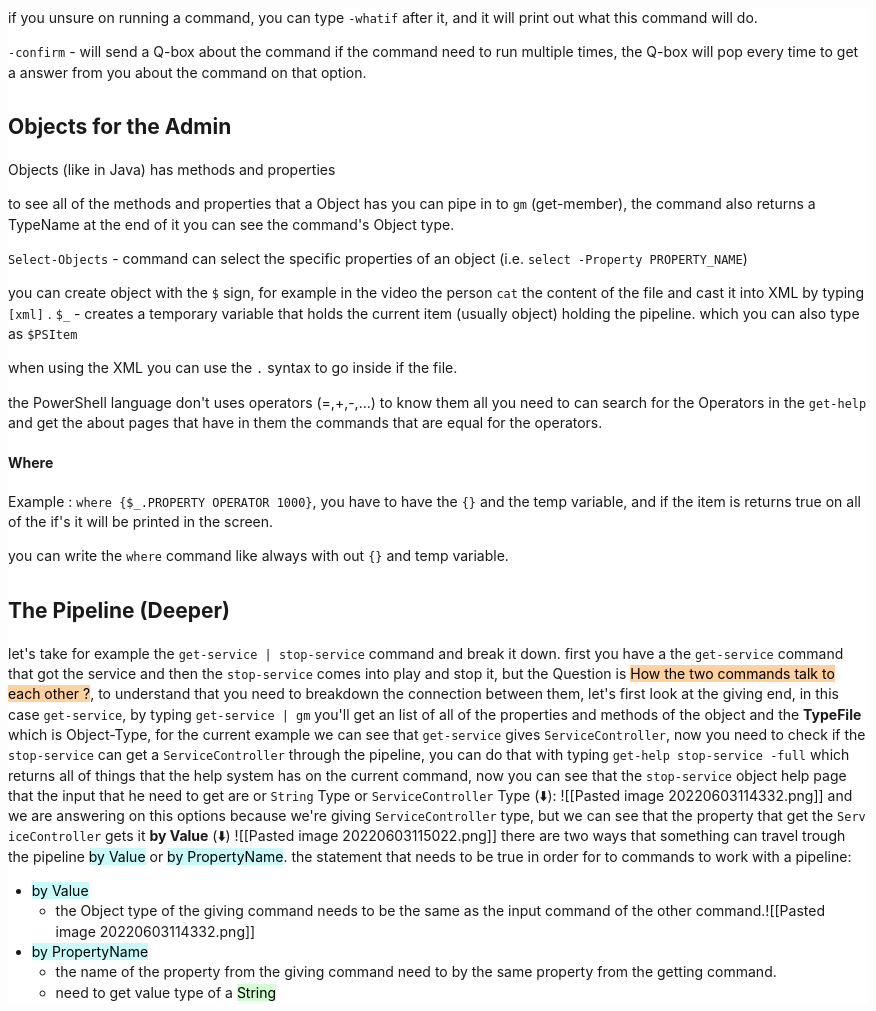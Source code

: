 if you unsure on running a command, you can type `-whatif` after it, and it will print out what this command will do.

`-confirm` - will send a Q-box about the command if the command need to run multiple times, the Q-box will pop every time to get a answer from you about the command on that option.

## Objects for the Admin
Objects (like in Java) has methods and properties

to see all of the methods and properties that a Object has you can pipe in to `gm` (get-member), the command also returns a TypeName at the end of it you can see the command's Object type.

`Select-Objects` - command can select the specific properties of an object (i.e. `select -Property PROPERTY_NAME`)  

you can create object with the `$` sign, for example in the video the person `cat` the content of the file and cast it into XML by typing `[xml]` .
`$_` - creates a temporary variable that holds the current item (usually object) holding the pipeline.
which you can also type as `$PSItem`

when using the XML you can use the `.` syntax to go inside if the file.

the PowerShell language don't uses operators (=,+,-,...) to know them all you need to can search for the Operators in the `get-help` and get the about pages that have in them the commands that are equal for the operators.  
#### Where
Example : `where {$_.PROPERTY OPERATOR 1000}`, you have to have the `{}` and the temp variable, and if the item is returns true on all of the if's it will be printed in the screen.

you can write the `where` command like always with out `{}` and temp variable.
## The Pipeline (Deeper)
let's take for example the `get-service | stop-service` command and break it down.
first you have a the `get-service` command that got the service and then the `stop-service` comes into play and stop it, but the Question is <mark style="background: #FFB86CA6;">How the two commands talk to each other ?</mark>, to understand that you need to breakdown the connection between them, let's first look at the giving end, in this case `get-service`, by typing `get-service | gm` you'll get an list of all of the properties and methods of the object and the **TypeFile** which is Object-Type, for the current example we can see that `get-service` gives `ServiceController`, now you need to check if the `stop-service` can get a `ServiceController` through the pipeline, you can do that with typing `get-help stop-service -full` which returns all of things that the help system has on the current command, now you can see that the `stop-service` object help page that the input that he need to get are or `String` Type or `ServiceController` Type (⬇️):
![[Pasted image 20220603114332.png]]
and we are answering on this options because we're giving `ServiceController` type, but we can see that the property that get the `ServiceController` gets it **by Value** (⬇️)
![[Pasted image 20220603115022.png]]
there are two ways that something can travel trough the pipeline <mark style="background: #ABF7F7A6;">by Value</mark> or <mark style="background: #ABF7F7A6;">by PropertyName</mark>.
the statement that needs to be true in order for to commands to work with a pipeline:
- <mark style="background: #ABF7F7A6;">by Value</mark>
	- the Object type of the giving command needs to be the same as the input command of the other command.![[Pasted image 20220603114332.png]]
- <mark style="background: #ABF7F7A6;">by PropertyName</mark>
	- the name of the property from the giving command need to by the same property from the getting command.
	- need to get value type of a <mark style="background: #BBFABBA6;">String</mark>
